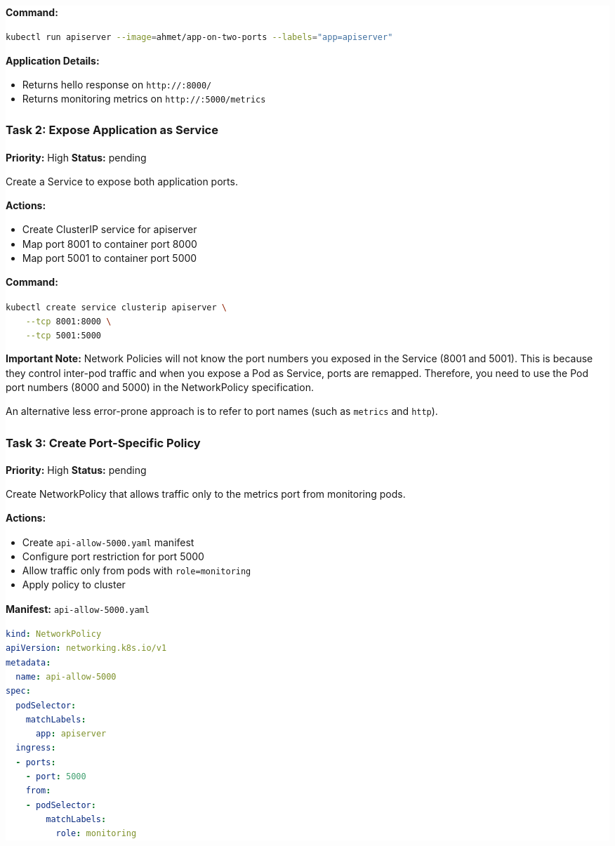 **Command:**
```bash
kubectl run apiserver --image=ahmet/app-on-two-ports --labels="app=apiserver"
```

**Application Details:**
- Returns hello response on `http://:8000/`
- Returns monitoring metrics on `http://:5000/metrics`

### Task 2: Expose Application as Service
**Priority:** High
**Status:** pending

Create a Service to expose both application ports.

**Actions:**
- Create ClusterIP service for apiserver
- Map port 8001 to container port 8000
- Map port 5001 to container port 5000

**Command:**
```bash
kubectl create service clusterip apiserver \
    --tcp 8001:8000 \
    --tcp 5001:5000
```

**Important Note:**
Network Policies will not know the port numbers you exposed in the Service (8001 and 5001). This is because they control inter-pod traffic and when you expose a Pod as Service, ports are remapped. Therefore, you need to use the Pod port numbers (8000 and 5000) in the NetworkPolicy specification.

An alternative less error-prone approach is to refer to port names (such as `metrics` and `http`).

### Task 3: Create Port-Specific Policy
**Priority:** High
**Status:** pending

Create NetworkPolicy that allows traffic only to the metrics port from monitoring pods.

**Actions:**
- Create `api-allow-5000.yaml` manifest
- Configure port restriction for port 5000
- Allow traffic only from pods with `role=monitoring`
- Apply policy to cluster

**Manifest:** `api-allow-5000.yaml`
```yaml
kind: NetworkPolicy
apiVersion: networking.k8s.io/v1
metadata:
  name: api-allow-5000
spec:
  podSelector:
    matchLabels:
      app: apiserver
  ingress:
  - ports:
    - port: 5000
    from:
    - podSelector:
        matchLabels:
          role: monitoring
```

